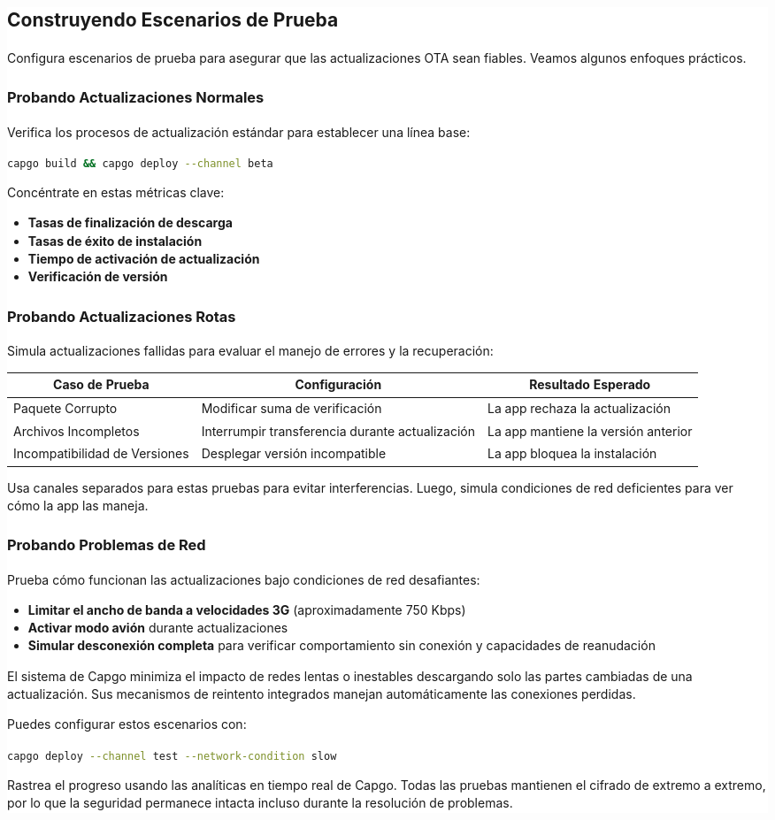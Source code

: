 ## Construyendo Escenarios de Prueba

Configura escenarios de prueba para asegurar que las actualizaciones OTA sean fiables. Veamos algunos enfoques prácticos.

### Probando Actualizaciones Normales

Verifica los procesos de actualización estándar para establecer una línea base:

```bash
capgo build && capgo deploy --channel beta
```

Concéntrate en estas métricas clave:

-   **Tasas de finalización de descarga**
-   **Tasas de éxito de instalación**
-   **Tiempo de activación de actualización**
-   **Verificación de versión**

### Probando Actualizaciones Rotas

Simula actualizaciones fallidas para evaluar el manejo de errores y la recuperación:

| Caso de Prueba | Configuración | Resultado Esperado |
| --- | --- | --- |
| Paquete Corrupto | Modificar suma de verificación | La app rechaza la actualización |
| Archivos Incompletos | Interrumpir transferencia durante actualización | La app mantiene la versión anterior |
| Incompatibilidad de Versiones | Desplegar versión incompatible | La app bloquea la instalación |

Usa canales separados para estas pruebas para evitar interferencias. Luego, simula condiciones de red deficientes para ver cómo la app las maneja.

### Probando Problemas de Red

Prueba cómo funcionan las actualizaciones bajo condiciones de red desafiantes:

-   **Limitar el ancho de banda a velocidades 3G** (aproximadamente 750 Kbps)
-   **Activar modo avión** durante actualizaciones
-   **Simular desconexión completa** para verificar comportamiento sin conexión y capacidades de reanudación

El sistema de Capgo minimiza el impacto de redes lentas o inestables descargando solo las partes cambiadas de una actualización. Sus mecanismos de reintento integrados manejan automáticamente las conexiones perdidas.

Puedes configurar estos escenarios con:

```bash
capgo deploy --channel test --network-condition slow
```

Rastrea el progreso usando las analíticas en tiempo real de Capgo. Todas las pruebas mantienen el cifrado de extremo a extremo, por lo que la seguridad permanece intacta incluso durante la resolución de problemas.
